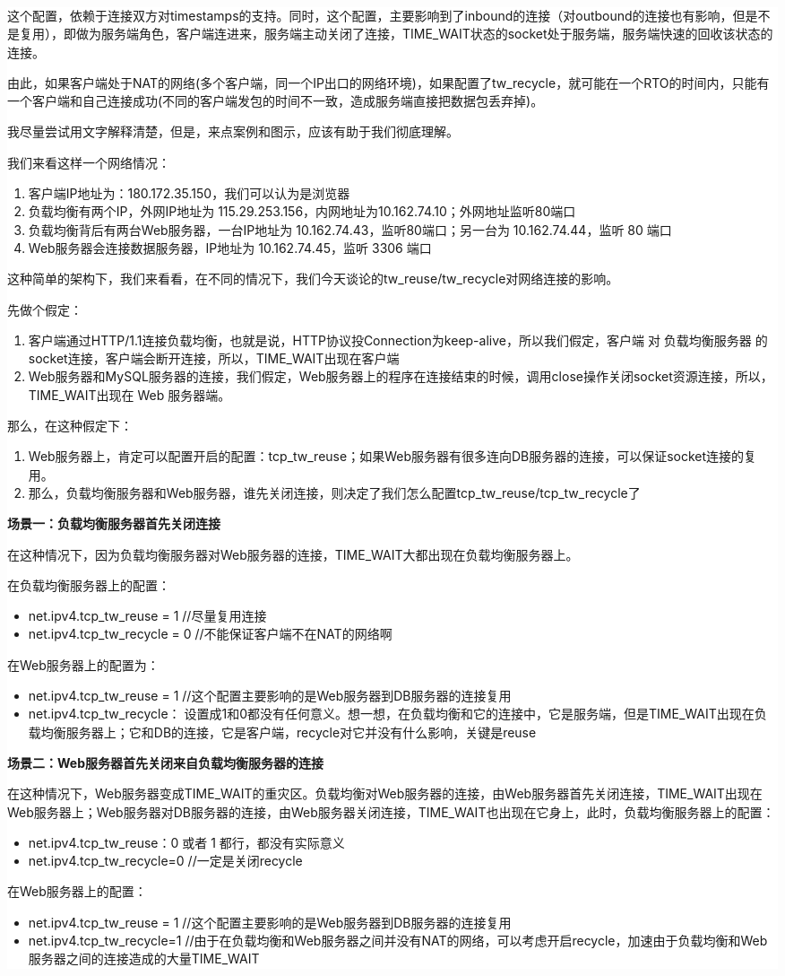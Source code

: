     

   这个配置，依赖于连接双方对timestamps的支持。同时，这个配置，主要影响到了inbound的连接（对outbound的连接也有影响，但是不是复用），即做为服务端角色，客户端连进来，服务端主动关闭了连接，TIME_WAIT状态的socket处于服务端，服务端快速的回收该状态的连接。



由此，如果客户端处于NAT的网络(多个客户端，同一个IP出口的网络环境)，如果配置了tw_recycle，就可能在一个RTO的时间内，只能有一个客户端和自己连接成功(不同的客户端发包的时间不一致，造成服务端直接把数据包丢弃掉)。



我尽量尝试用文字解释清楚，但是，来点案例和图示，应该有助于我们彻底理解。



我们来看这样一个网络情况：

1. 客户端IP地址为：180.172.35.150，我们可以认为是浏览器
2. 负载均衡有两个IP，外网IP地址为 115.29.253.156，内网地址为10.162.74.10；外网地址监听80端口
3. 负载均衡背后有两台Web服务器，一台IP地址为 10.162.74.43，监听80端口；另一台为 10.162.74.44，监听 80 端口
4. Web服务器会连接数据服务器，IP地址为 10.162.74.45，监听 3306 端口



这种简单的架构下，我们来看看，在不同的情况下，我们今天谈论的tw_reuse/tw_recycle对网络连接的影响。



先做个假定：

1. 客户端通过HTTP/1.1连接负载均衡，也就是说，HTTP协议投Connection为keep-alive，所以我们假定，客户端 对 负载均衡服务器 的socket连接，客户端会断开连接，所以，TIME_WAIT出现在客户端
2. Web服务器和MySQL服务器的连接，我们假定，Web服务器上的程序在连接结束的时候，调用close操作关闭socket资源连接，所以，TIME_WAIT出现在 Web 服务器端。



那么，在这种假定下：

1. Web服务器上，肯定可以配置开启的配置：tcp_tw_reuse；如果Web服务器有很多连向DB服务器的连接，可以保证socket连接的复用。
2. 那么，负载均衡服务器和Web服务器，谁先关闭连接，则决定了我们怎么配置tcp_tw_reuse/tcp_tw_recycle了



**场景一：负载均衡服务器首先关闭连接** 

在这种情况下，因为负载均衡服务器对Web服务器的连接，TIME_WAIT大都出现在负载均衡服务器上。

在负载均衡服务器上的配置：

- net.ipv4.tcp_tw_reuse = 1 //尽量复用连接
- net.ipv4.tcp_tw_recycle = 0 //不能保证客户端不在NAT的网络啊



在Web服务器上的配置为：

- net.ipv4.tcp_tw_reuse = 1 //这个配置主要影响的是Web服务器到DB服务器的连接复用
- net.ipv4.tcp_tw_recycle： 设置成1和0都没有任何意义。想一想，在负载均衡和它的连接中，它是服务端，但是TIME_WAIT出现在负载均衡服务器上；它和DB的连接，它是客户端，recycle对它并没有什么影响，关键是reuse



**场景二：Web服务器首先关闭来自负载均衡服务器的连接**

在这种情况下，Web服务器变成TIME_WAIT的重灾区。负载均衡对Web服务器的连接，由Web服务器首先关闭连接，TIME_WAIT出现在Web服务器上；Web服务器对DB服务器的连接，由Web服务器关闭连接，TIME_WAIT也出现在它身上，此时，负载均衡服务器上的配置：

- net.ipv4.tcp_tw_reuse：0 或者 1 都行，都没有实际意义
- net.ipv4.tcp_tw_recycle=0 //一定是关闭recycle



在Web服务器上的配置：

- net.ipv4.tcp_tw_reuse = 1 //这个配置主要影响的是Web服务器到DB服务器的连接复用
- net.ipv4.tcp_tw_recycle=1 //由于在负载均衡和Web服务器之间并没有NAT的网络，可以考虑开启recycle，加速由于负载均衡和Web服务器之间的连接造成的大量TIME_WAIT